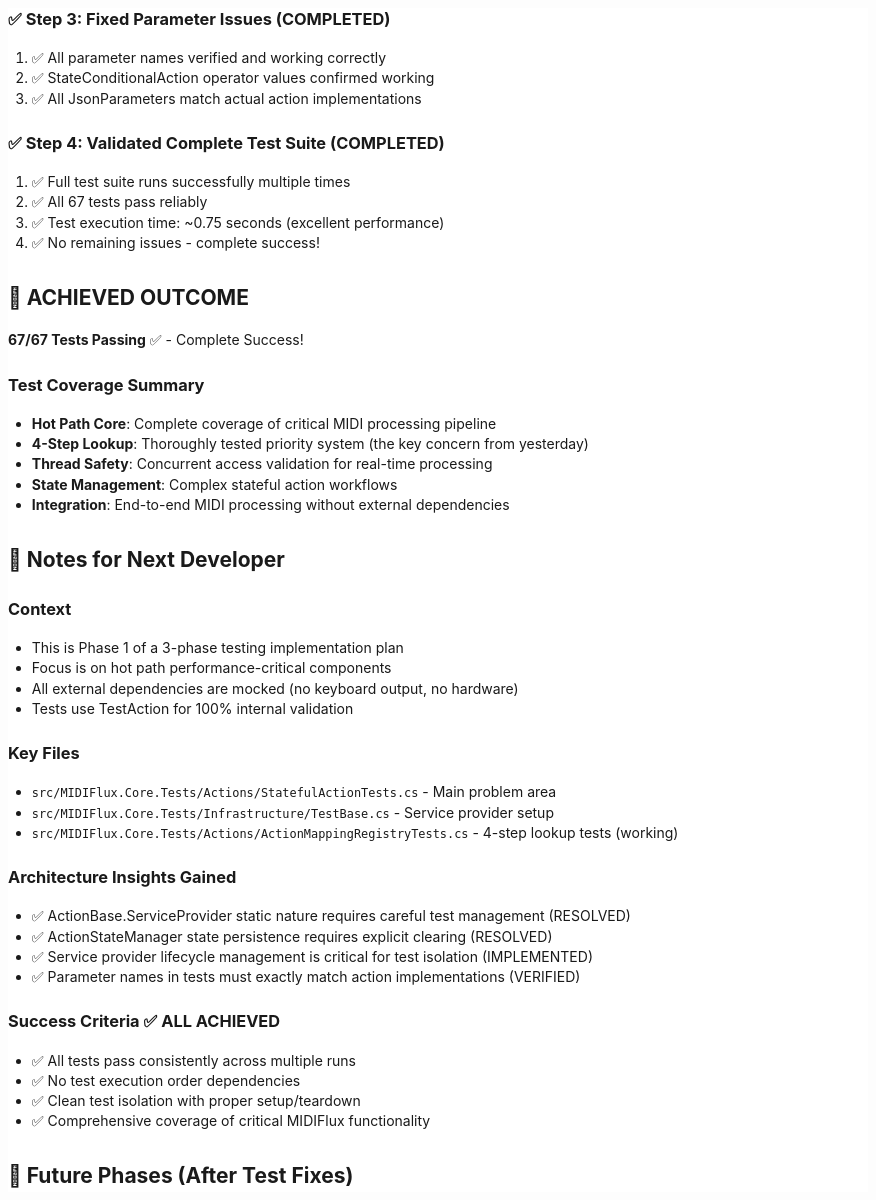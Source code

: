 ### ✅ Step 3: Fixed Parameter Issues (COMPLETED)
1. ✅ All parameter names verified and working correctly
2. ✅ StateConditionalAction operator values confirmed working
3. ✅ All JsonParameters match actual action implementations

### ✅ Step 4: Validated Complete Test Suite (COMPLETED)
1. ✅ Full test suite runs successfully multiple times
2. ✅ All 67 tests pass reliably
3. ✅ Test execution time: ~0.75 seconds (excellent performance)
4. ✅ No remaining issues - complete success!

## 🎯 ACHIEVED OUTCOME

**67/67 Tests Passing** ✅ - Complete Success!

### Test Coverage Summary
- **Hot Path Core**: Complete coverage of critical MIDI processing pipeline
- **4-Step Lookup**: Thoroughly tested priority system (the key concern from yesterday)
- **Thread Safety**: Concurrent access validation for real-time processing
- **State Management**: Complex stateful action workflows
- **Integration**: End-to-end MIDI processing without external dependencies

## 📝 Notes for Next Developer

### Context
- This is Phase 1 of a 3-phase testing implementation plan
- Focus is on hot path performance-critical components
- All external dependencies are mocked (no keyboard output, no hardware)
- Tests use TestAction for 100% internal validation

### Key Files
- `src/MIDIFlux.Core.Tests/Actions/StatefulActionTests.cs` - Main problem area
- `src/MIDIFlux.Core.Tests/Infrastructure/TestBase.cs` - Service provider setup
- `src/MIDIFlux.Core.Tests/Actions/ActionMappingRegistryTests.cs` - 4-step lookup tests (working)

### Architecture Insights Gained
- ✅ ActionBase.ServiceProvider static nature requires careful test management (RESOLVED)
- ✅ ActionStateManager state persistence requires explicit clearing (RESOLVED)
- ✅ Service provider lifecycle management is critical for test isolation (IMPLEMENTED)
- ✅ Parameter names in tests must exactly match action implementations (VERIFIED)

### Success Criteria ✅ ALL ACHIEVED
- ✅ All tests pass consistently across multiple runs
- ✅ No test execution order dependencies
- ✅ Clean test isolation with proper setup/teardown
- ✅ Comprehensive coverage of critical MIDIFlux functionality

## 🚀 Future Phases (After Test Fixes)
